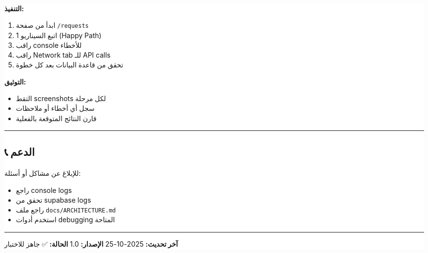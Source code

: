 **التنفيذ:**
1. ابدأ من صفحة `/requests`
2. اتبع السيناريو 1 (Happy Path)
3. راقب console للأخطاء
4. راقب Network tab للـ API calls
5. تحقق من قاعدة البيانات بعد كل خطوة

**التوثيق:**
- التقط screenshots لكل مرحلة
- سجل أي أخطاء أو ملاحظات
- قارن النتائج المتوقعة بالفعلية

---

## 📞 الدعم

للإبلاغ عن مشاكل أو أسئلة:
- راجع console logs
- تحقق من supabase logs
- راجع ملف `docs/ARCHITECTURE.md`
- استخدم أدوات debugging المتاحة

---

**آخر تحديث:** 2025-10-25
**الإصدار:** 1.0
**الحالة:** ✅ جاهز للاختبار

